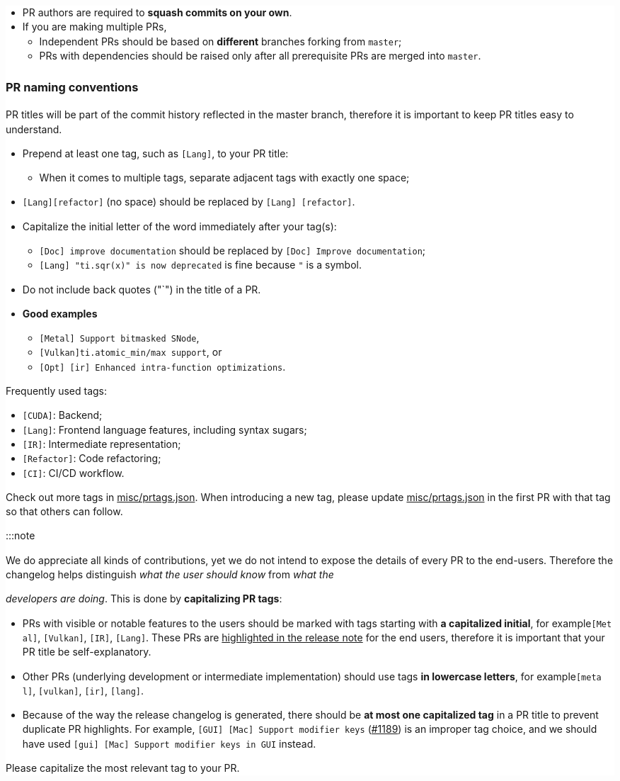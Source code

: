 - PR authors are required to **squash commits on your own**.
- If you are making multiple PRs,
  - Independent PRs should be based on **different** branches forking from `master`;
  - PRs with dependencies should be raised only after all prerequisite PRs are merged into `master`.

### **PR naming conventions**

PR titles will be part of the commit history reflected in the master branch, therefore it is important to keep PR titles easy to understand.

- Prepend at least one tag, such as `[Lang]`, to your PR title:
  - When it comes to multiple tags, separate adjacent tags with exactly one space;
- `[Lang][refactor]` (no space) should be replaced by `[Lang] [refactor]`.
- Capitalize the initial letter of the word immediately after your tag(s):
  -	`[Doc] improve documentation` should be replaced by `[Doc] Improve documentation`;
  -	`[Lang] "ti.sqr(x)" is now deprecated` is fine because `"` is a symbol.

- Do not include back quotes ("\`") in the title of a PR.
- **Good examples**
  - `[Metal] Support bitmasked SNode`,
  - `[Vulkan]ti.atomic_min/max support`, or
  - `[Opt] [ir] Enhanced intra-function optimizations`.

Frequently used tags:

- `[CUDA]`: Backend;
- `[Lang]`: Frontend language features, including syntax sugars;
- `[IR]`: Intermediate representation;
- `[Refactor]`: Code refactoring;
- `[CI]`: CI/CD workflow.

Check out more tags in [misc/prtags.json](https://github.com/taichi-dev/taichi/blob/master/misc/prtags.json). When introducing a new tag, please update [misc/prtags.json](https://github.com/taichi-dev/taichi/blob/master/misc/prtags.json) in the first PR with that tag so that others can follow.

:::note

We do appreciate all kinds of contributions, yet we do not intend to expose the details of every PR to the end-users. Therefore the changelog helps distinguish *what the user should know* from *what the*

*developers are doing*. This is done by **capitalizing PR tags**:

- PRs with visible or notable features to the users should be marked with tags starting with **a capitalized initial**, for example`[Metal]`, `[Vulkan]`, `[IR]`, `[Lang]`. These PRs are [highlighted in the release note](https://github.com/taichi-dev/taichi/blob/master/misc/make_changelog.py) for the end users, therefore it is important that your PR title be self-explanatory.

- Other PRs (underlying development or intermediate implementation) should use tags **in lowercase letters**, for example`[metal]`, `[vulkan]`, `[ir]`, `[lang]`.

- Because of the way the release changelog is generated, there should be **at most one capitalized tag** in a PR title to prevent duplicate PR highlights. For example, `[GUI] [Mac] Support modifier keys` ([#1189](https://github.com/taichi-dev/taichi/pull/1189)) is an improper tag choice, and we should have used `[gui] [Mac] Support modifier keys in GUI` instead.

Please capitalize the most relevant tag to your PR.
